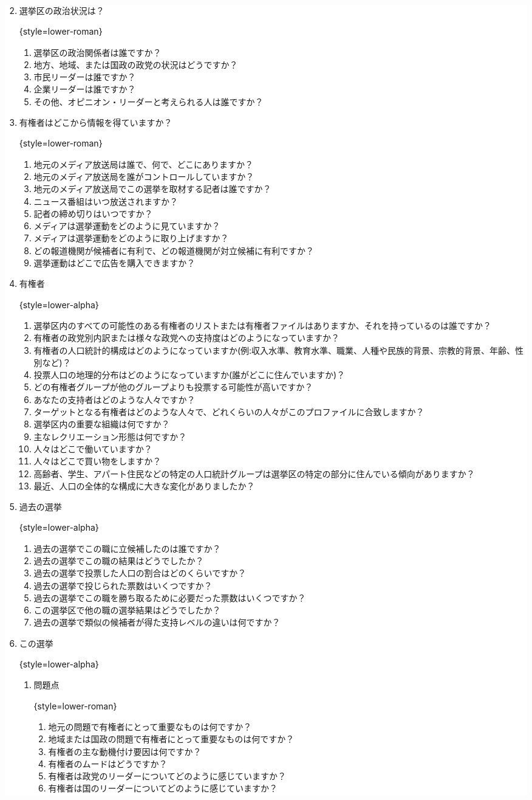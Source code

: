    2. 選挙区の政治状況は？

      {style=lower-roman}
      1. 選挙区の政治関係者は誰ですか？
      2. 地方、地域、または国政の政党の状況はどうですか？
      3. 市民リーダーは誰ですか？
      4. 企業リーダーは誰ですか？
      5. その他、オピニオン・リーダーと考えられる人は誰ですか？

   3. 有権者はどこから情報を得ていますか？

      {style=lower-roman}
      1. 地元のメディア放送局は誰で、何で、どこにありますか？
      2. 地元のメディア放送局を誰がコントロールしていますか？
      3. 地元のメディア放送局でこの選挙を取材する記者は誰ですか？
      4. ニュース番組はいつ放送されますか？
      5. 記者の締め切りはいつですか？
      6. メディアは選挙運動をどのように見ていますか？
      7. メディアは選挙運動をどのように取り上げますか？
      8. どの報道機関が候補者に有利で、どの報道機関が対立候補に有利ですか？
      9. 選挙運動はどこで広告を購入できますか？

3. 有権者

   {style=lower-alpha}
   1. 選挙区内のすべての可能性のある有権者のリストまたは有権者ファイルはありますか、それを持っているのは誰ですか？
   2. 有権者の政党別内訳または様々な政党への支持度はどのようになっていますか？
   3. 有権者の人口統計的構成はどのようになっていますか(例:収入水準、教育水準、職業、人種や民族的背景、宗教的背景、年齢、性別など)？
   4. 投票人口の地理的分布はどのようになっていますか(誰がどこに住んでいますか)？
   5. どの有権者グループが他のグループよりも投票する可能性が高いですか？
   6. あなたの支持者はどのような人々ですか？
   7. ターゲットとなる有権者はどのような人々で、どれくらいの人々がこのプロファイルに合致しますか？
   8. 選挙区内の重要な組織は何ですか？
   9. 主なレクリエーション形態は何ですか？
   10. 人々はどこで働いていますか？
   11. 人々はどこで買い物をしますか？
   12. 高齢者、学生、アパート住民などの特定の人口統計グループは選挙区の特定の部分に住んでいる傾向がありますか？
   13. 最近、人口の全体的な構成に大きな変化がありましたか？

4. 過去の選挙

   {style=lower-alpha}
   1. 過去の選挙でこの職に立候補したのは誰ですか？
   2. 過去の選挙でこの職の結果はどうでしたか？
   3. 過去の選挙で投票した人口の割合はどのくらいですか？
   4. 過去の選挙で投じられた票数はいくつですか？
   5. 過去の選挙でこの職を勝ち取るために必要だった票数はいくつですか？
   6. この選挙区で他の職の選挙結果はどうでしたか？
   7. 過去の選挙で類似の候補者が得た支持レベルの違いは何ですか？

5. この選挙

   {style=lower-alpha}
   1. 問題点

      {style=lower-roman}
      1. 地元の問題で有権者にとって重要なものは何ですか？
      2. 地域または国政の問題で有権者にとって重要なものは何ですか？
      3. 有権者の主な動機付け要因は何ですか？
      4. 有権者のムードはどうですか？
      5. 有権者は政党のリーダーについてどのように感じていますか？
      6. 有権者は国のリーダーについてどのように感じていますか？
